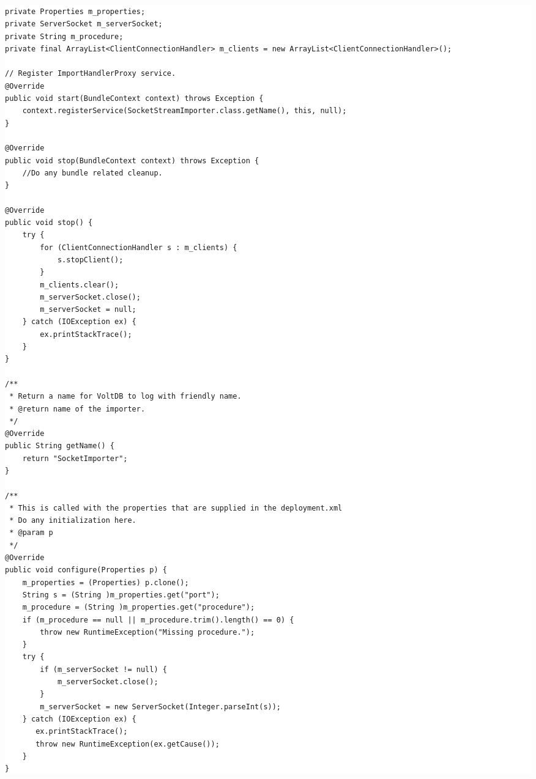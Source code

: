     private Properties m_properties;
    private ServerSocket m_serverSocket;
    private String m_procedure;
    private final ArrayList<ClientConnectionHandler> m_clients = new ArrayList<ClientConnectionHandler>();

    // Register ImportHandlerProxy service.
    @Override
    public void start(BundleContext context) throws Exception {
        context.registerService(SocketStreamImporter.class.getName(), this, null);
    }

    @Override
    public void stop(BundleContext context) throws Exception {
        //Do any bundle related cleanup.
    }

    @Override
    public void stop() {
        try {
            for (ClientConnectionHandler s : m_clients) {
                s.stopClient();
            }
            m_clients.clear();
            m_serverSocket.close();
            m_serverSocket = null;
        } catch (IOException ex) {
            ex.printStackTrace();
        }
    }

    /**
     * Return a name for VoltDB to log with friendly name.
     * @return name of the importer.
     */
    @Override
    public String getName() {
        return "SocketImporter";
    }

    /**
     * This is called with the properties that are supplied in the deployment.xml
     * Do any initialization here.
     * @param p
     */
    @Override
    public void configure(Properties p) {
        m_properties = (Properties) p.clone();
        String s = (String )m_properties.get("port");
        m_procedure = (String )m_properties.get("procedure");
        if (m_procedure == null || m_procedure.trim().length() == 0) {
            throw new RuntimeException("Missing procedure.");
        }
        try {
            if (m_serverSocket != null) {
                m_serverSocket.close();
            }
            m_serverSocket = new ServerSocket(Integer.parseInt(s));
        } catch (IOException ex) {
           ex.printStackTrace();
           throw new RuntimeException(ex.getCause());
        }
    }
